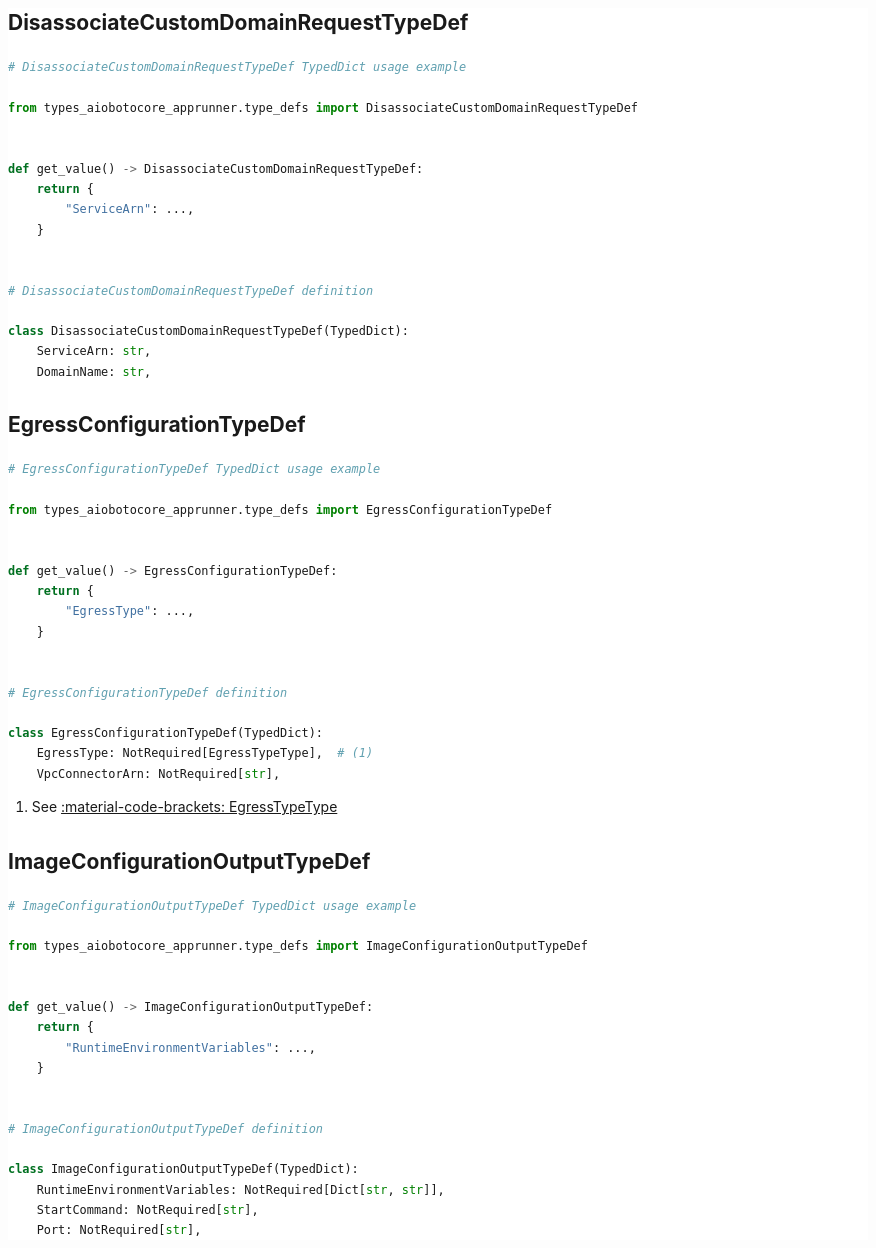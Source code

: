 ## DisassociateCustomDomainRequestTypeDef

```python
# DisassociateCustomDomainRequestTypeDef TypedDict usage example

from types_aiobotocore_apprunner.type_defs import DisassociateCustomDomainRequestTypeDef


def get_value() -> DisassociateCustomDomainRequestTypeDef:
    return {
        "ServiceArn": ...,
    }


# DisassociateCustomDomainRequestTypeDef definition

class DisassociateCustomDomainRequestTypeDef(TypedDict):
    ServiceArn: str,
    DomainName: str,
```

## EgressConfigurationTypeDef

```python
# EgressConfigurationTypeDef TypedDict usage example

from types_aiobotocore_apprunner.type_defs import EgressConfigurationTypeDef


def get_value() -> EgressConfigurationTypeDef:
    return {
        "EgressType": ...,
    }


# EgressConfigurationTypeDef definition

class EgressConfigurationTypeDef(TypedDict):
    EgressType: NotRequired[EgressTypeType],  # (1)
    VpcConnectorArn: NotRequired[str],
```

1. See [:material-code-brackets: EgressTypeType](./literals.md#egresstypetype) 
## ImageConfigurationOutputTypeDef

```python
# ImageConfigurationOutputTypeDef TypedDict usage example

from types_aiobotocore_apprunner.type_defs import ImageConfigurationOutputTypeDef


def get_value() -> ImageConfigurationOutputTypeDef:
    return {
        "RuntimeEnvironmentVariables": ...,
    }


# ImageConfigurationOutputTypeDef definition

class ImageConfigurationOutputTypeDef(TypedDict):
    RuntimeEnvironmentVariables: NotRequired[Dict[str, str]],
    StartCommand: NotRequired[str],
    Port: NotRequired[str],
```